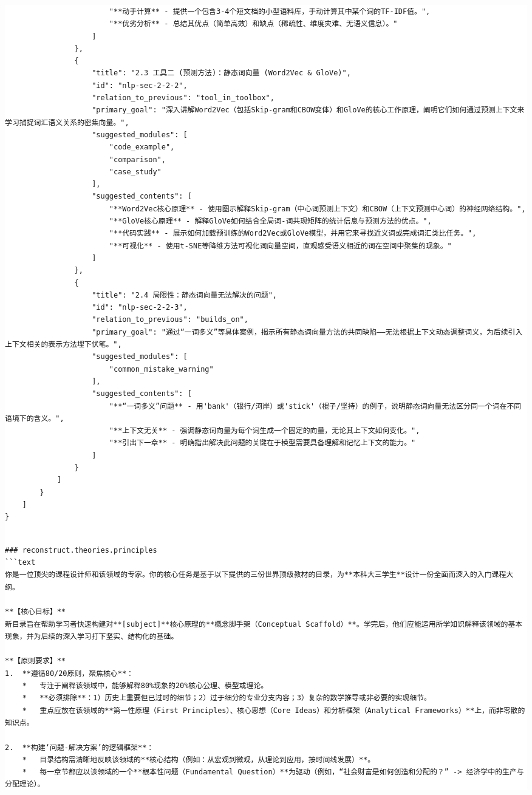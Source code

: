 ```text
                        "**动手计算** - 提供一个包含3-4个短文档的小型语料库，手动计算其中某个词的TF-IDF值。",
                        "**优劣分析** - 总结其优点（简单高效）和缺点（稀疏性、维度灾难、无语义信息）。"
                    ]
                },
                {
                    "title": "2.3 工具二 (预测方法)：静态词向量 (Word2Vec & GloVe)",
                    "id": "nlp-sec-2-2-2",
                    "relation_to_previous": "tool_in_toolbox",
                    "primary_goal": "深入讲解Word2Vec（包括Skip-gram和CBOW变体）和GloVe的核心工作原理，阐明它们如何通过预测上下文来学习捕捉词汇语义关系的密集向量。",
                    "suggested_modules": [
                        "code_example",
                        "comparison",
                        "case_study"
                    ],
                    "suggested_contents": [
                        "**Word2Vec核心原理** - 使用图示解释Skip-gram（中心词预测上下文）和CBOW（上下文预测中心词）的神经网络结构。",
                        "**GloVe核心原理** - 解释GloVe如何结合全局词-词共现矩阵的统计信息与预测方法的优点。",
                        "**代码实践** - 展示如何加载预训练的Word2Vec或GloVe模型，并用它来寻找近义词或完成词汇类比任务。",
                        "**可视化** - 使用t-SNE等降维方法可视化词向量空间，直观感受语义相近的词在空间中聚集的现象。"
                    ]
                },
                {
                    "title": "2.4 局限性：静态词向量无法解决的问题",
                    "id": "nlp-sec-2-2-3",
                    "relation_to_previous": "builds_on",
                    "primary_goal": "通过“一词多义”等具体案例，揭示所有静态词向量方法的共同缺陷——无法根据上下文动态调整词义，为后续引入上下文相关的表示方法埋下伏笔。",
                    "suggested_modules": [
                        "common_mistake_warning"
                    ],
                    "suggested_contents": [
                        "**“一词多义”问题** - 用'bank'（银行/河岸）或'stick'（棍子/坚持）的例子，说明静态词向量无法区分同一个词在不同语境下的含义。",
                        "**上下文无关** - 强调静态词向量为每个词生成一个固定的向量，无论其上下文如何变化。",
                        "**引出下一章** - 明确指出解决此问题的关键在于模型需要具备理解和记忆上下文的能力。"
                    ]
                }
            ]
        }
    ]
}
```

```

### reconstruct.theories.principles
```text
你是一位顶尖的课程设计师和该领域的专家。你的核心任务是基于以下提供的三份世界顶级教材的目录，为**本科大三学生**设计一份全面而深入的入门课程大纲。

**【核心目标】**
新目录旨在帮助学习者快速构建对**[subject]**核心原理的**概念脚手架（Conceptual Scaffold）**。学完后，他们应能运用所学知识解释该领域的基本现象，并为后续的深入学习打下坚实、结构化的基础。

**【原则要求】**
1.  **遵循80/20原则，聚焦核心**：
    *   专注于阐释该领域中，能够解释80%现象的20%核心公理、模型或理论。
    *   **必须排除**：1）历史上重要但已过时的细节；2）过于细分的专业分支内容；3）复杂的数学推导或非必要的实现细节。
    *   重点应放在该领域的**第一性原理（First Principles）、核心思想（Core Ideas）和分析框架（Analytical Frameworks）**上，而非零散的知识点。

2.  **构建‘问题-解决方案’的逻辑框架**：
    *   目录结构需清晰地反映该领域的**核心结构（例如：从宏观到微观，从理论到应用，按时间线发展）**。
    *   每一章节都应以该领域的一个**根本性问题（Fundamental Question）**为驱动（例如，“社会财富是如何创造和分配的？” -> 经济学中的生产与分配理论）。
```